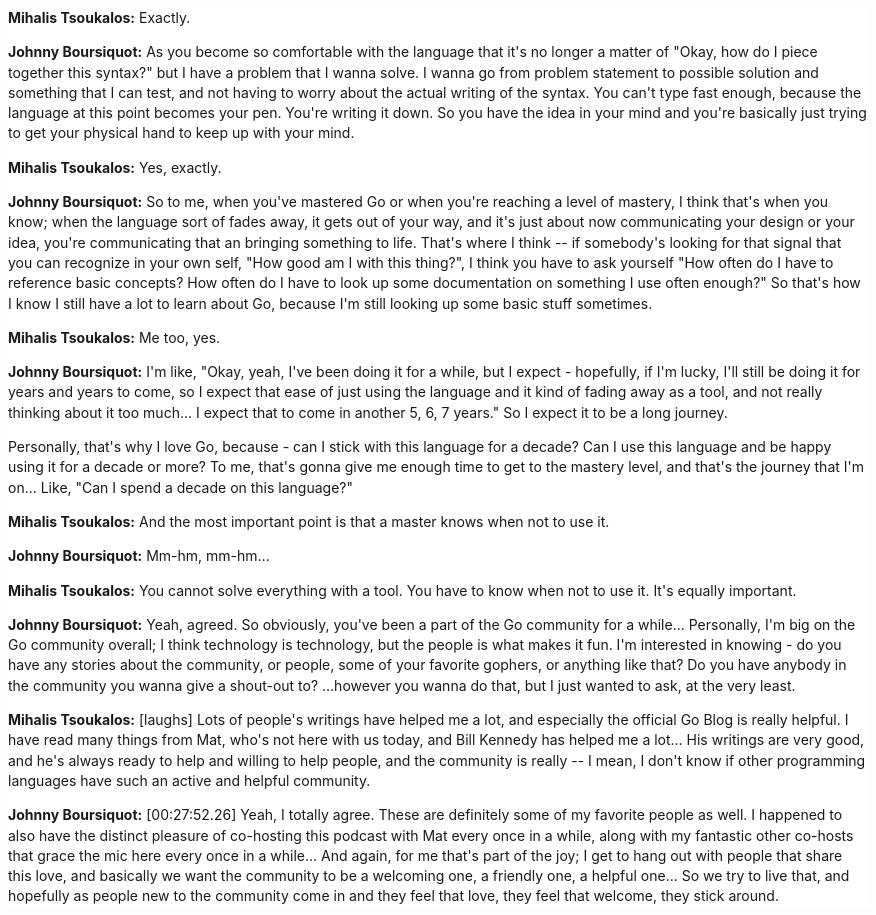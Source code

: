 **Mihalis Tsoukalos:** Exactly.

**Johnny Boursiquot:** As you become so comfortable with the language that it's no longer a matter of "Okay, how do I piece together this syntax?" but I have a problem that I wanna solve. I wanna go from problem statement to possible solution and something that I can test, and not having to worry about the actual writing of the syntax. You can't type fast enough, because the language at this point becomes your pen. You're writing it down. So you have the idea in your mind and you're basically just trying to get your physical hand to keep up with your mind.

**Mihalis Tsoukalos:** Yes, exactly.

**Johnny Boursiquot:** So to me, when you've mastered Go or when you're reaching a level of mastery, I think that's when you know; when the language sort of fades away, it gets out of your way, and it's just about now communicating your design or your idea, you're communicating that an bringing something to life. That's where I think -- if somebody's looking for that signal that you can recognize in your own self, "How good am I with this thing?", I think you have to ask yourself "How often do I have to reference basic concepts? How often do I have to look up some documentation on something I use often enough?" So that's how I know I still have a lot to learn about Go, because I'm still looking up some basic stuff sometimes.

**Mihalis Tsoukalos:** Me too, yes.

**Johnny Boursiquot:** I'm like, "Okay, yeah, I've been doing it for a while, but I expect - hopefully, if I'm lucky, I'll still be doing it for years and years to come, so I expect that ease of just using the language and it kind of fading away as a tool, and not really thinking about it too much... I expect that to come in another 5, 6, 7 years." So I expect it to be a long journey.

Personally, that's why I love Go, because - can I stick with this language for a decade? Can I use this language and be happy using it for a decade or more? To me, that's gonna give me enough time to get to the mastery level, and that's the journey that I'm on... Like, "Can I spend a decade on this language?"

**Mihalis Tsoukalos:** And the most important point is that a master knows when not to use it.

**Johnny Boursiquot:** Mm-hm, mm-hm...

**Mihalis Tsoukalos:** You cannot solve everything with a tool. You have to know when not to use it. It's equally important.

**Johnny Boursiquot:** Yeah, agreed. So obviously, you've been a part of the Go community for a while... Personally, I'm big on the Go community overall; I think technology is technology, but the people is what makes it fun. I'm interested in knowing - do you have any stories about the community, or people, some of your favorite gophers, or anything like that? Do you have anybody in the community you wanna give a shout-out to? ...however you wanna do that, but I just wanted to ask, at the very least.

**Mihalis Tsoukalos:** \[laughs\] Lots of people's writings have helped me a lot, and especially the official Go Blog is really helpful. I have read many things from Mat, who's not here with us today, and Bill Kennedy has helped me a lot... His writings are very good, and he's always ready to help and willing to help people, and the community is really -- I mean, I don't know if other programming languages have such an active and helpful community.

**Johnny Boursiquot:** \[00:27:52.26\] Yeah, I totally agree. These are definitely some of my favorite people as well. I happened to also have the distinct pleasure of co-hosting this podcast with Mat every once in a while, along with my fantastic other co-hosts that grace the mic here every once in a while... And again, for me that's part of the joy; I get to hang out with people that share this love, and basically we want the community to be a welcoming one, a friendly one, a helpful one... So we try to live that, and hopefully as people new to the community come in and they feel that love, they feel that welcome, they stick around.
